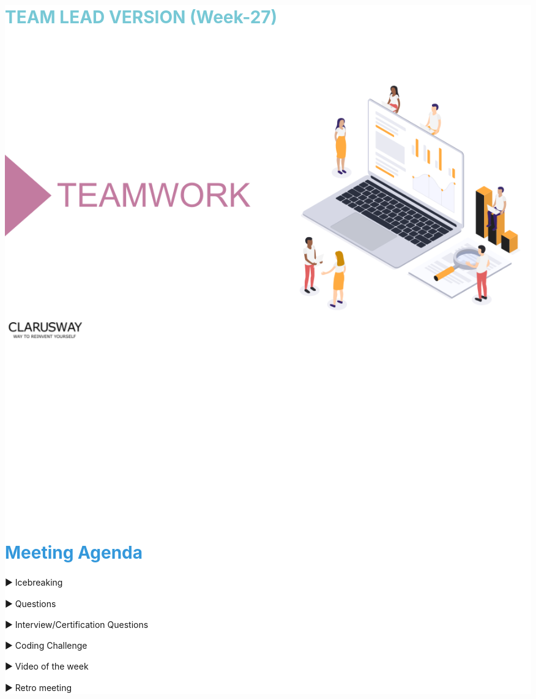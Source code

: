 <h1><strong><span style="color: #77C8D5;">TEAM LEAD VERSION (Week-27)</strong></span>

![logo](teamwork_logo.png)

<br>
<br>
<br>
<br>
<br>
<br>

<h1><strong><span style="color: #3498DB;">Meeting Agenda</strong></h1></span>

<span class="c16 c30">▶ </span><span
class="c42 c82">Icebreaking</span><span class="c16 c23"> </span>

<span class="c16 c30">▶ </span><span
class="c42 c82">Questions</span><span class="c46 c42 c48"> </span>

<span class="c16 c30">▶ </span><span
class="c46 c48 c42">Interview/Certification Questions</span>

<span class="c30">▶ </span><span class="c46 c48 c42">Coding Challenge
</span>

<span class="c16 c30">▶ </span><span class="c23 c16">Video of the
week</span>

<span class="c16 c30">▶ </span><span class="c23 c16">Retro
meeting</span>
